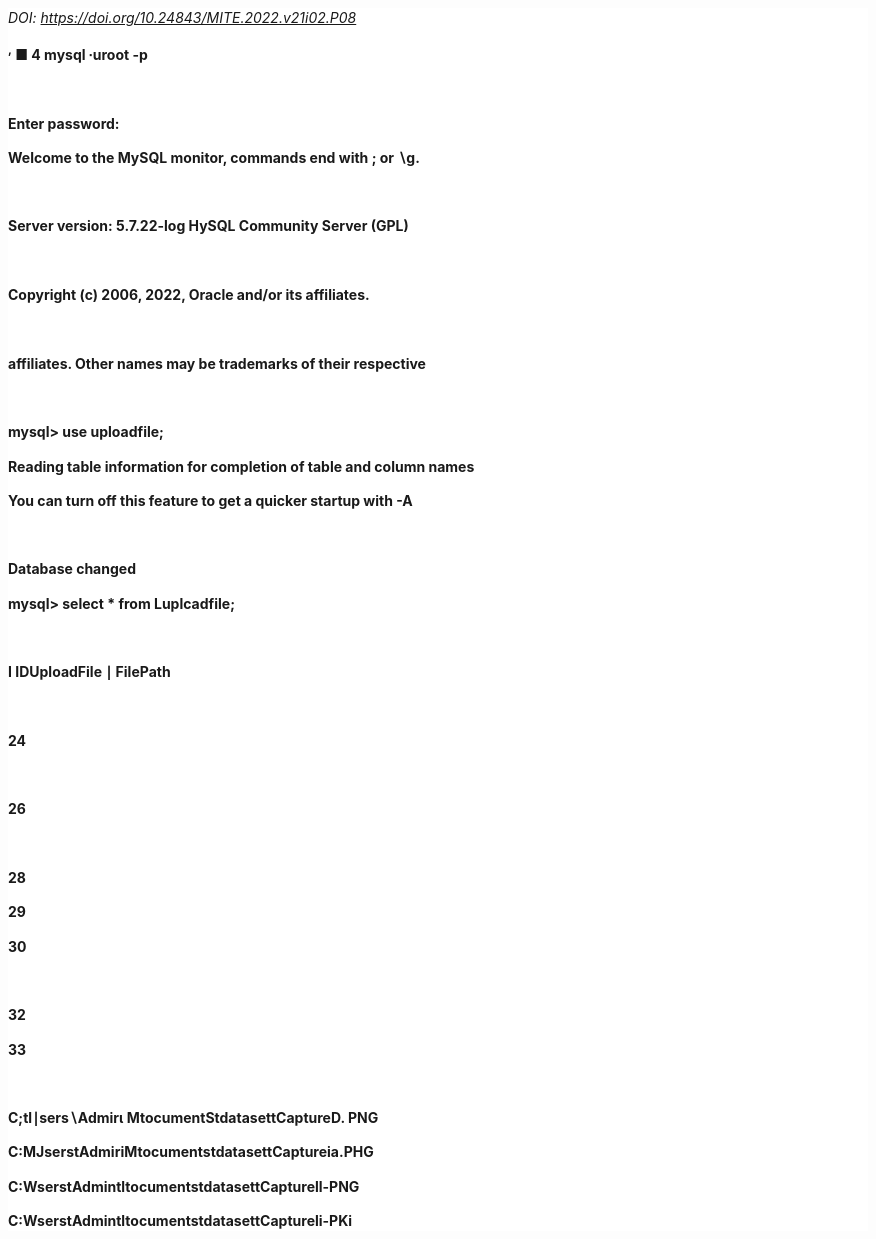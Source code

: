 <p><span class="font12" style="font-style:italic;">DOI: </span><a href="https://doi.org/10.24843/MITE.2022.v21i02.P08"><span class="font12" style="font-style:italic;">https://doi.org/10.24843/MITE.2022.v21i02.P08</span></a></p>
<p><span class="font0" style="font-weight:bold;"><sup>,</sup> ■ 4 mysql ∙uroot -p</span></p>
</div><br clear="all">
<div>
<p><span class="font0" style="font-weight:bold;">Enter password:</span></p>
<p><span class="font0" style="font-weight:bold;">Welcome to the MySQL monitor, commands end with ; or </span><span class="font6" style="font-weight:bold;">∖</span><span class="font0" style="font-weight:bold;">g.</span></p>
</div><br clear="all">
<div>
<p><span class="font0" style="font-weight:bold;">Server version: 5.7.22-log HySQL Community Server (GPL)</span></p>
</div><br clear="all">
<div>
<p><span class="font0" style="font-weight:bold;">Copyright (c) 2006, 2022, Oracle and/or its affiliates.</span></p>
</div><br clear="all">
<div>
<p><span class="font0" style="font-weight:bold;">affiliates. Other names may be trademarks of their respective</span></p>
</div><br clear="all">
<div>
<p><span class="font0" style="font-weight:bold;">mysql&gt; use uploadfile;</span></p>
<p><span class="font0" style="font-weight:bold;">Reading table information for completion of table and column names</span></p>
<p><span class="font0" style="font-weight:bold;">You can turn off this feature to get a quicker startup with -A</span></p>
</div><br clear="all">
<div>
<p><span class="font0" style="font-weight:bold;">Database changed</span></p>
<p><span class="font0" style="font-weight:bold;">mysql&gt; select * from Luplcadfile;</span></p>
</div><br clear="all">
<div>
<p><span class="font0" style="font-weight:bold;">I IDUploadFile </span><span class="font6" style="font-weight:bold;">∣</span><span class="font0" style="font-weight:bold;"> FilePath</span></p>
</div><br clear="all">
<div>
<p><span class="font0" style="font-weight:bold;">24</span></p>
</div><br clear="all">
<div>
<p><span class="font0" style="font-weight:bold;">26</span></p>
</div><br clear="all">
<div>
<p><span class="font0" style="font-weight:bold;">28</span></p>
<p><span class="font0" style="font-weight:bold;">29</span></p>
<p><span class="font0" style="font-weight:bold;">30</span></p>
</div><br clear="all">
<div>
<p><span class="font0" style="font-weight:bold;">32</span></p>
<p><span class="font0" style="font-weight:bold;">33</span></p>
</div><br clear="all">
<div>
<p><span class="font0" style="font-weight:bold;">C;tl</span><span class="font6" style="font-weight:bold;">∣</span><span class="font0" style="font-weight:bold;">sers</span><span class="font6" style="font-weight:bold;">∖</span><span class="font0" style="font-weight:bold;">Admirι MtocumentStdatasettCaptureD. PNG</span></p>
<p><span class="font0" style="font-weight:bold;">C:MJserstAdmiriMtocumentstdatasettCaptureia.PHG</span></p>
<p><span class="font0" style="font-weight:bold;">C:WserstAdmintltocumentstdatasettCapturell-PNG</span></p>
<p><span class="font0" style="font-weight:bold;">C:WserstAdmintltocumentstdatasettCaptureli-PKi</span></p>